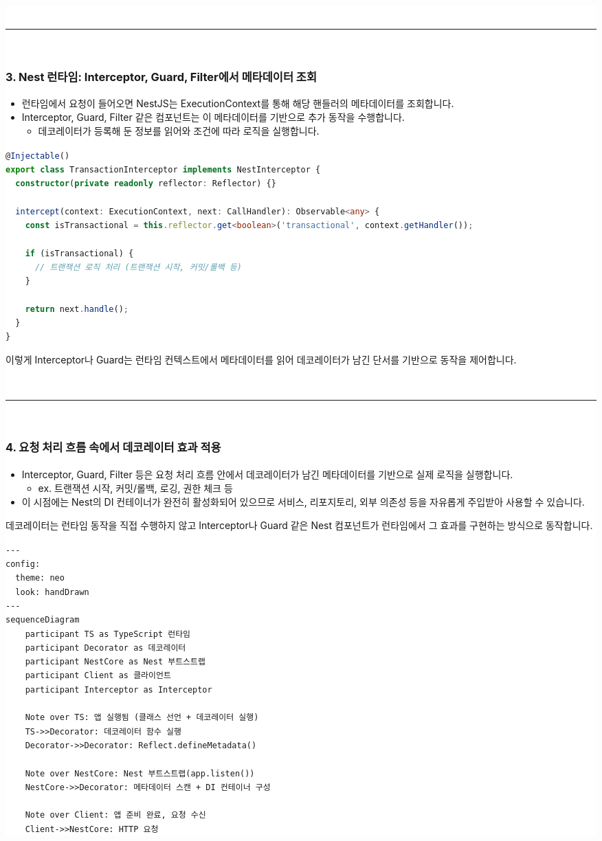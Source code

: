 

<br/>

---

<br/>

### 3. Nest 런타임: Interceptor, Guard, Filter에서 메타데이터 조회

- 런타임에서 요청이 들어오면 NestJS는 ExecutionContext를 통해 해당 핸들러의 메타데이터를 조회합니다.
- Interceptor, Guard, Filter 같은 컴포넌트는 이 메타데이터를 기반으로 추가 동작을 수행합니다.
  - 데코레이터가 등록해 둔 정보를 읽어와 조건에 따라 로직을 실행합니다.

```ts
@Injectable()
export class TransactionInterceptor implements NestInterceptor {
  constructor(private readonly reflector: Reflector) {}

  intercept(context: ExecutionContext, next: CallHandler): Observable<any> {
    const isTransactional = this.reflector.get<boolean>('transactional', context.getHandler());
    
    if (isTransactional) {
      // 트랜잭션 로직 처리 (트랜잭션 시작, 커밋/롤백 등)
    }

    return next.handle();
  }
}
```

이렇게 Interceptor나 Guard는 런타임 컨텍스트에서 메타데이터를 읽어 데코레이터가 남긴 단서를 기반으로 동작을 제어합니다.

<br/>

---

<br/>

### 4. 요청 처리 흐름 속에서 데코레이터 효과 적용

- Interceptor, Guard, Filter 등은 요청 처리 흐름 안에서 데코레이터가 남긴 메타데이터를 기반으로 실제 로직을 실행합니다.
  - ex. 트랜잭션 시작, 커밋/롤백, 로깅, 권한 체크 등
- 이 시점에는 Nest의 DI 컨테이너가 완전히 활성화되어 있으므로 서비스, 리포지토리, 외부 의존성 등을 자유롭게 주입받아 사용할 수 있습니다.

데코레이터는 런타임 동작을 직접 수행하지 않고 Interceptor나 Guard 같은 Nest 컴포넌트가 런타임에서 그 효과를 구현하는 방식으로 동작합니다.


```mermaid
---
config:
  theme: neo
  look: handDrawn
---
sequenceDiagram
    participant TS as TypeScript 런타임
    participant Decorator as 데코레이터
    participant NestCore as Nest 부트스트랩
    participant Client as 클라이언트
    participant Interceptor as Interceptor

    Note over TS: 앱 실행됨 (클래스 선언 + 데코레이터 실행)
    TS->>Decorator: 데코레이터 함수 실행
    Decorator->>Decorator: Reflect.defineMetadata()

    Note over NestCore: Nest 부트스트랩(app.listen())
    NestCore->>Decorator: 메타데이터 스캔 + DI 컨테이너 구성

    Note over Client: 앱 준비 완료, 요청 수신
    Client->>NestCore: HTTP 요청
```
